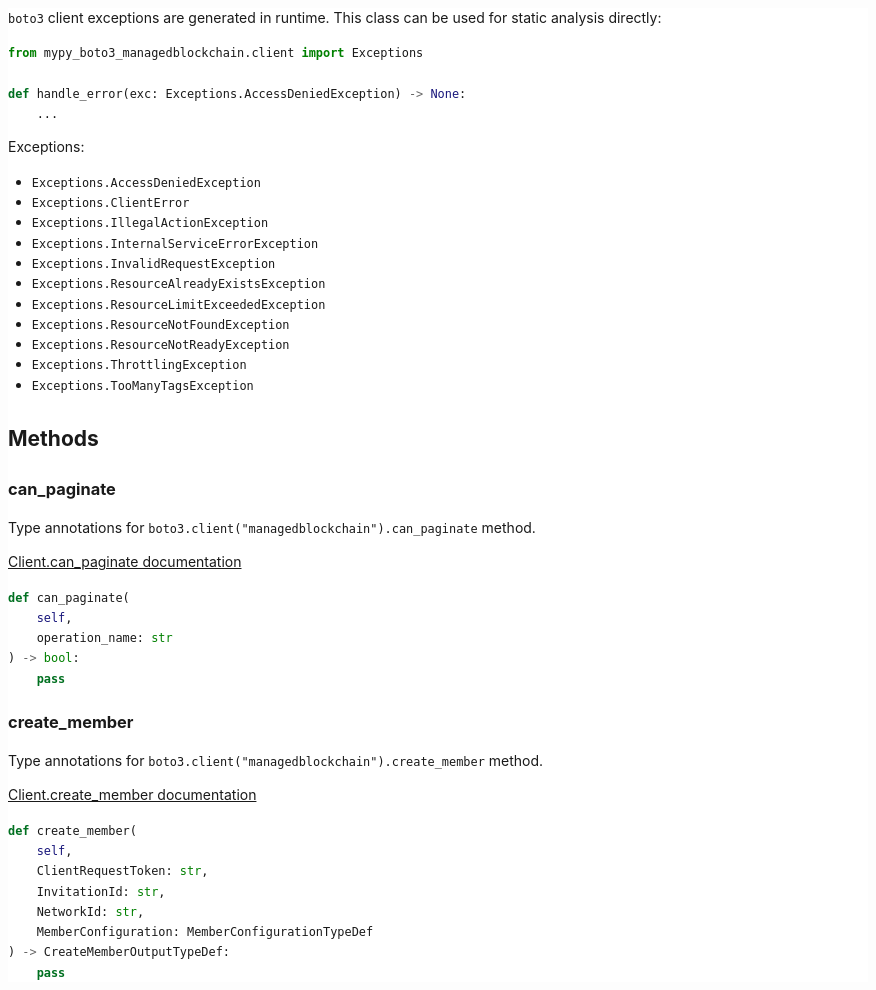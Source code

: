 
`boto3` client exceptions are generated in runtime. This class can be used for static analysis directly:

```python
from mypy_boto3_managedblockchain.client import Exceptions

def handle_error(exc: Exceptions.AccessDeniedException) -> None:
    ...
```


Exceptions:

- `Exceptions.AccessDeniedException`
- `Exceptions.ClientError`
- `Exceptions.IllegalActionException`
- `Exceptions.InternalServiceErrorException`
- `Exceptions.InvalidRequestException`
- `Exceptions.ResourceAlreadyExistsException`
- `Exceptions.ResourceLimitExceededException`
- `Exceptions.ResourceNotFoundException`
- `Exceptions.ResourceNotReadyException`
- `Exceptions.ThrottlingException`
- `Exceptions.TooManyTagsException`


## Methods


### can_paginate

Type annotations for `boto3.client("managedblockchain").can_paginate` method.

[Client.can_paginate documentation](https://boto3.amazonaws.com/v1/documentation/api/latest/reference/services/managedblockchain.html#ManagedBlockchain.Client.can_paginate)

```python
def can_paginate(
    self,
    operation_name: str
) -> bool:
    pass
```

### create_member

Type annotations for `boto3.client("managedblockchain").create_member` method.

[Client.create_member documentation](https://boto3.amazonaws.com/v1/documentation/api/latest/reference/services/managedblockchain.html#ManagedBlockchain.Client.create_member)

```python
def create_member(
    self,
    ClientRequestToken: str,
    InvitationId: str,
    NetworkId: str,
    MemberConfiguration: MemberConfigurationTypeDef
) -> CreateMemberOutputTypeDef:
    pass
```
